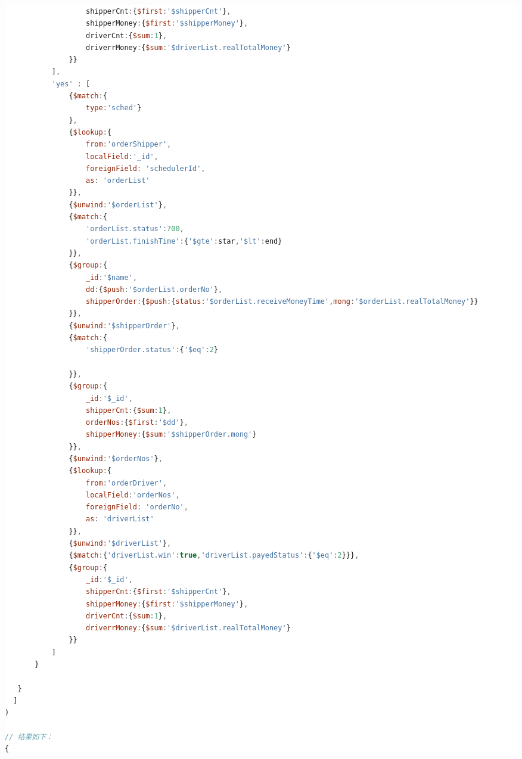 ```javascript 
                   shipperCnt:{$first:'$shipperCnt'},
                   shipperMoney:{$first:'$shipperMoney'},
                   driverCnt:{$sum:1},
                   driverrMoney:{$sum:'$driverList.realTotalMoney'}
               }}
           ],
           'yes' : [
               {$match:{ 
                   type:'sched'}
               },
               {$lookup:{
                   from:'orderShipper',
                   localField:'_id',
                   foreignField: 'schedulerId',
                   as: 'orderList'
               }},
               {$unwind:'$orderList'},
               {$match:{ 
                   'orderList.status':700,
                   'orderList.finishTime':{'$gte':star,'$lt':end}
               }},
               {$group:{
                   _id:'$name',
                   dd:{$push:'$orderList.orderNo'},
                   shipperOrder:{$push:{status:'$orderList.receiveMoneyTime',mong:'$orderList.realTotalMoney'}}
               }},
               {$unwind:'$shipperOrder'},
               {$match:{
                   'shipperOrder.status':{'$eq':2}
                   
               }},
               {$group:{
                   _id:'$_id',
                   shipperCnt:{$sum:1},
                   orderNos:{$first:'$dd'},
                   shipperMoney:{$sum:'$shipperOrder.mong'}
               }},
               {$unwind:'$orderNos'},
               {$lookup:{
                   from:'orderDriver',
                   localField:'orderNos',
                   foreignField: 'orderNo',
                   as: 'driverList'
               }},
               {$unwind:'$driverList'},
               {$match:{'driverList.win':true,'driverList.payedStatus':{'$eq':2}}},
               {$group:{
                   _id:'$_id',
                   shipperCnt:{$first:'$shipperCnt'},
                   shipperMoney:{$first:'$shipperMoney'},
                   driverCnt:{$sum:1},
                   driverrMoney:{$sum:'$driverList.realTotalMoney'}
               }}
           ]
       }
       
   }
  ]
)
    
// 结果如下：
{
```
